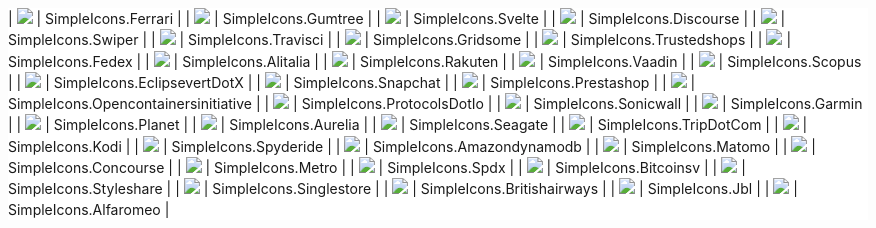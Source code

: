 | ![](https://raw.githubusercontent.com/simple-icons/simple-icons/4.14.0/icons/ferrari.svg) | SimpleIcons.Ferrari |
| ![](https://raw.githubusercontent.com/simple-icons/simple-icons/4.14.0/icons/gumtree.svg) | SimpleIcons.Gumtree |
| ![](https://raw.githubusercontent.com/simple-icons/simple-icons/4.14.0/icons/svelte.svg) | SimpleIcons.Svelte |
| ![](https://raw.githubusercontent.com/simple-icons/simple-icons/4.14.0/icons/discourse.svg) | SimpleIcons.Discourse |
| ![](https://raw.githubusercontent.com/simple-icons/simple-icons/4.14.0/icons/swiper.svg) | SimpleIcons.Swiper |
| ![](https://raw.githubusercontent.com/simple-icons/simple-icons/4.14.0/icons/travisci.svg) | SimpleIcons.Travisci |
| ![](https://raw.githubusercontent.com/simple-icons/simple-icons/4.14.0/icons/gridsome.svg) | SimpleIcons.Gridsome |
| ![](https://raw.githubusercontent.com/simple-icons/simple-icons/4.14.0/icons/trustedshops.svg) | SimpleIcons.Trustedshops |
| ![](https://raw.githubusercontent.com/simple-icons/simple-icons/4.14.0/icons/fedex.svg) | SimpleIcons.Fedex |
| ![](https://raw.githubusercontent.com/simple-icons/simple-icons/4.14.0/icons/alitalia.svg) | SimpleIcons.Alitalia |
| ![](https://raw.githubusercontent.com/simple-icons/simple-icons/4.14.0/icons/rakuten.svg) | SimpleIcons.Rakuten |
| ![](https://raw.githubusercontent.com/simple-icons/simple-icons/4.14.0/icons/vaadin.svg) | SimpleIcons.Vaadin |
| ![](https://raw.githubusercontent.com/simple-icons/simple-icons/4.14.0/icons/scopus.svg) | SimpleIcons.Scopus |
| ![](https://raw.githubusercontent.com/simple-icons/simple-icons/4.14.0/icons/eclipsevert-dot-x.svg) | SimpleIcons.EclipsevertDotX |
| ![](https://raw.githubusercontent.com/simple-icons/simple-icons/4.14.0/icons/snapchat.svg) | SimpleIcons.Snapchat |
| ![](https://raw.githubusercontent.com/simple-icons/simple-icons/4.14.0/icons/prestashop.svg) | SimpleIcons.Prestashop |
| ![](https://raw.githubusercontent.com/simple-icons/simple-icons/4.14.0/icons/opencontainersinitiative.svg) | SimpleIcons.Opencontainersinitiative |
| ![](https://raw.githubusercontent.com/simple-icons/simple-icons/4.14.0/icons/protocols-dot-io.svg) | SimpleIcons.ProtocolsDotIo |
| ![](https://raw.githubusercontent.com/simple-icons/simple-icons/4.14.0/icons/sonicwall.svg) | SimpleIcons.Sonicwall |
| ![](https://raw.githubusercontent.com/simple-icons/simple-icons/4.14.0/icons/garmin.svg) | SimpleIcons.Garmin |
| ![](https://raw.githubusercontent.com/simple-icons/simple-icons/4.14.0/icons/planet.svg) | SimpleIcons.Planet |
| ![](https://raw.githubusercontent.com/simple-icons/simple-icons/4.14.0/icons/aurelia.svg) | SimpleIcons.Aurelia |
| ![](https://raw.githubusercontent.com/simple-icons/simple-icons/4.14.0/icons/seagate.svg) | SimpleIcons.Seagate |
| ![](https://raw.githubusercontent.com/simple-icons/simple-icons/4.14.0/icons/trip-dot-com.svg) | SimpleIcons.TripDotCom |
| ![](https://raw.githubusercontent.com/simple-icons/simple-icons/4.14.0/icons/kodi.svg) | SimpleIcons.Kodi |
| ![](https://raw.githubusercontent.com/simple-icons/simple-icons/4.14.0/icons/spyderide.svg) | SimpleIcons.Spyderide |
| ![](https://raw.githubusercontent.com/simple-icons/simple-icons/4.14.0/icons/amazondynamodb.svg) | SimpleIcons.Amazondynamodb |
| ![](https://raw.githubusercontent.com/simple-icons/simple-icons/4.14.0/icons/matomo.svg) | SimpleIcons.Matomo |
| ![](https://raw.githubusercontent.com/simple-icons/simple-icons/4.14.0/icons/concourse.svg) | SimpleIcons.Concourse |
| ![](https://raw.githubusercontent.com/simple-icons/simple-icons/4.14.0/icons/metro.svg) | SimpleIcons.Metro |
| ![](https://raw.githubusercontent.com/simple-icons/simple-icons/4.14.0/icons/spdx.svg) | SimpleIcons.Spdx |
| ![](https://raw.githubusercontent.com/simple-icons/simple-icons/4.14.0/icons/bitcoinsv.svg) | SimpleIcons.Bitcoinsv |
| ![](https://raw.githubusercontent.com/simple-icons/simple-icons/4.14.0/icons/styleshare.svg) | SimpleIcons.Styleshare |
| ![](https://raw.githubusercontent.com/simple-icons/simple-icons/4.14.0/icons/singlestore.svg) | SimpleIcons.Singlestore |
| ![](https://raw.githubusercontent.com/simple-icons/simple-icons/4.14.0/icons/britishairways.svg) | SimpleIcons.Britishairways |
| ![](https://raw.githubusercontent.com/simple-icons/simple-icons/4.14.0/icons/jbl.svg) | SimpleIcons.Jbl |
| ![](https://raw.githubusercontent.com/simple-icons/simple-icons/4.14.0/icons/alfaromeo.svg) | SimpleIcons.Alfaromeo |